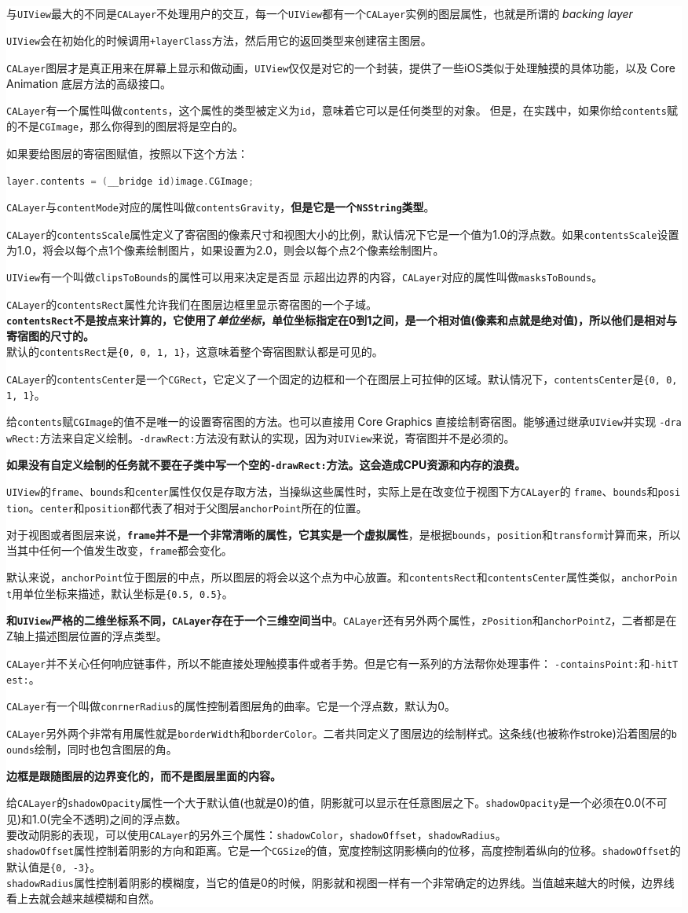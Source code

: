 与`UIView`最大的不同是`CALayer`不处理用户的交互，每一个`UIView`都有一个`CALayer`实例的图层属性，也就是所谓的 *backing layer*

`UIView`会在初始化的时候调用`+layerClass`方法，然后用它的返回类型来创建宿主图层。

`CALayer`图层才是真正用来在屏幕上显示和做动画，`UIView`仅仅是对它的一个封装，提供了一些iOS类似于处理触摸的具体功能，以及 Core Animation 底层方法的高级接口。

`CALayer`有一个属性叫做`contents`，这个属性的类型被定义为`id`，意味着它可以是任何类型的对象。
但是，在实践中，如果你给`contents`赋的不是`CGImage`，那么你得到的图层将是空白的。

如果要给图层的寄宿图赋值，按照以下这个方法： 
```swift
layer.contents = (__bridge id)image.CGImage;
```

`CALayer`与`contentMode`对应的属性叫做`contentsGravity`，**但是它是一个`NSString`类型**。

`CALayer`的`contentsScale`属性定义了寄宿图的像素尺寸和视图大小的比例，默认情况下它是一个值为1.0的浮点数。如果`contentsScale`设置为1.0，将会以每个点1个像素绘制图片，如果设置为2.0，则会以每个点2个像素绘制图片。

`UIView`有一个叫做`clipsToBounds`的属性可以用来决定是否显
示超出边界的内容，`CALayer`对应的属性叫做`masksToBounds`。

`CALayer`的`contentsRect`属性允许我们在图层边框里显示寄宿图的一个子域。  
**`contentsRect`不是按点来计算的，它使用了*单位坐标*，单位坐标指定在0到1之间，是一个相对值(像素和点就是绝对值)，所以他们是相对与寄宿图的尺寸的。**  
默认的`contentsRect`是`{0, 0, 1, 1}`，这意味着整个寄宿图默认都是可见的。

`CALayer`的`contentsCenter`是一个`CGRect`，它定义了一个固定的边框和一个在图层上可拉伸的区域。默认情况下，`contentsCenter`是`{0, 0, 1, 1}`。

给`contents`赋`CGImage`的值不是唯一的设置寄宿图的方法。也可以直接用 Core Graphics 直接绘制寄宿图。能够通过继承`UIView`并实现
`-drawRect:`方法来自定义绘制。`-drawRect:`方法没有默认的实现，因为对`UIView`来说，寄宿图并不是必须的。

**如果没有自定义绘制的任务就不要在子类中写一个空的`-drawRect:`方法。这会造成CPU资源和内存的浪费。**

`UIView`的`frame`、`bounds`和`center`属性仅仅是存取方法，当操纵这些属性时，实际上是在改变位于视图下方`CALayer`的 `frame`、`bounds`和`position`。`center`和`position`都代表了相对于父图层`anchorPoint`所在的位置。

对于视图或者图层来说，**`frame`并不是一个非常清晰的属性，它其实是一个虚拟属性**，是根据`bounds`，`position`和`transform`计算而来，所以当其中任何一个值发生改变，`frame`都会变化。

默认来说，`anchorPoint`位于图层的中点，所以图层的将会以这个点为中心放置。和`contentsRect`和`contentsCenter`属性类似，`anchorPoint`用单位坐标来描述，默认坐标是`{0.5, 0.5}`。

**和`UIView`严格的二维坐标系不同，`CALayer`存在于一个三维空间当中**。`CALayer`还有另外两个属性，`zPosition`和`anchorPointZ`，二者都是在Z轴上描述图层位置的浮点类型。

`CALayer`并不关心任何响应链事件，所以不能直接处理触摸事件或者手势。但是它有一系列的方法帮你处理事件：
`-containsPoint:`和`-hitTest:`。

`CALayer`有一个叫做`conrnerRadius`的属性控制着图层角的曲率。它是一个浮点数，默认为0。

`CALayer`另外两个非常有用属性就是`borderWidth`和`borderColor`。二者共同定义了图层边的绘制样式。这条线(也被称作stroke)沿着图层的`bounds`绘制，同时也包含图层的角。

**边框是跟随图层的边界变化的，而不是图层里面的内容。**

给`CALayer`的`shadowOpacity`属性一个大于默认值(也就是0)的值，阴影就可以显示在任意图层之下。`shadowOpacity`是一个必须在0.0(不可见)和1.0(完全不透明)之间的浮点数。  
要改动阴影的表现，可以使用`CALayer`的另外三个属性：`shadowColor`，`shadowOffset`，`shadowRadius`。  
`shadowOffset`属性控制着阴影的方向和距离。它是一个`CGSize`的值，宽度控制这阴影横向的位移，高度控制着纵向的位移。`shadowOffset`的默认值是`{0, -3}`。  
`shadowRadius`属性控制着阴影的模糊度，当它的值是0的时候，阴影就和视图一样有一个非常确定的边界线。当值越来越大的时候，边界线看上去就会越来越模糊和自然。
